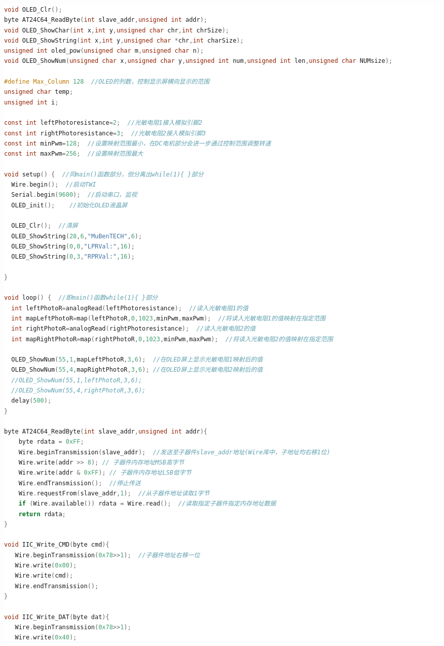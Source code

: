```C
void OLED_Clr();
byte AT24C64_ReadByte(int slave_addr,unsigned int addr);
void OLED_ShowChar(int x,int y,unsigned char chr,int chrSize);
void OLED_ShowString(int x,int y,unsigned char *chr,int charSize);
unsigned int oled_pow(unsigned char m,unsigned char n);
void OLED_ShowNum(unsigned char x,unsigned char y,unsigned int num,unsigned int len,unsigned char NUMsize);

#define Max_Column 128  //OLED的列数，控制显示屏横向显示的范围
unsigned char temp;
unsigned int i;

const int leftPhotoresistance=2;  //光敏电阻1接入模拟引脚2
const int rightPhotoresistance=3;  //光敏电阻2接入模拟引脚3
const int minPwm=128;  //设置映射范围最小，在DC电机部分会进一步通过控制范围调整转速
const int maxPwm=256;  //设置映射范围最大

void setup() {  //同main()函数部分，但分离出while(1){ }部分
  Wire.begin();  //启动TWI
  Serial.begin(9600);  //启动串口，监视  
  OLED_init();    //初始化OLED液晶屏
  
  OLED_Clr();  //清屏
  OLED_ShowString(28,6,"MuBenTECH",6);
  OLED_ShowString(0,0,"LPRVal:",16);
  OLED_ShowString(0,3,"RPRVal:",16);
  
}

void loop() {  //即main()函数while(1){ }部分
  int leftPhotoR=analogRead(leftPhotoresistance);  //读入光敏电阻1的值
  int mapLeftPhotoR=map(leftPhotoR,0,1023,minPwm,maxPwm);  //将读入光敏电阻1的值映射在指定范围
  int rightPhotoR=analogRead(rightPhotoresistance);  //读入光敏电阻2的值
  int mapRightPhotoR=map(rightPhotoR,0,1023,minPwm,maxPwm);  //将读入光敏电阻2的值映射在指定范围
  
  OLED_ShowNum(55,1,mapLeftPhotoR,3,6);  //在OLED屏上显示光敏电阻1映射后的值
  OLED_ShowNum(55,4,mapRightPhotoR,3,6); //在OLED屏上显示光敏电阻2映射后的值
  //OLED_ShowNum(55,1,leftPhotoR,3,6);
  //OLED_ShowNum(55,4,rightPhotoR,3,6);
  delay(500);
}

byte AT24C64_ReadByte(int slave_addr,unsigned int addr){
    byte rdata = 0xFF;
    Wire.beginTransmission(slave_addr);  //发送至子器件slave_addr地址(Wire库中，子地址均右移1位)
    Wire.write(addr >> 8); // 子器件内存地址MSB高字节
    Wire.write(addr & 0xFF); // 子器件内存地址LSB低字节
    Wire.endTransmission();  //停止传送
    Wire.requestFrom(slave_addr,1);  //从子器件地址读取1字节
    if (Wire.available()) rdata = Wire.read();  //读取指定子器件指定内存地址数据
    return rdata;
}

void IIC_Write_CMD(byte cmd){
   Wire.beginTransmission(0x78>>1);  //子器件地址右移一位
   Wire.write(0x00);  
   Wire.write(cmd); 
   Wire.endTransmission();
}

void IIC_Write_DAT(byte dat){
   Wire.beginTransmission(0x78>>1);
   Wire.write(0x40); 
```